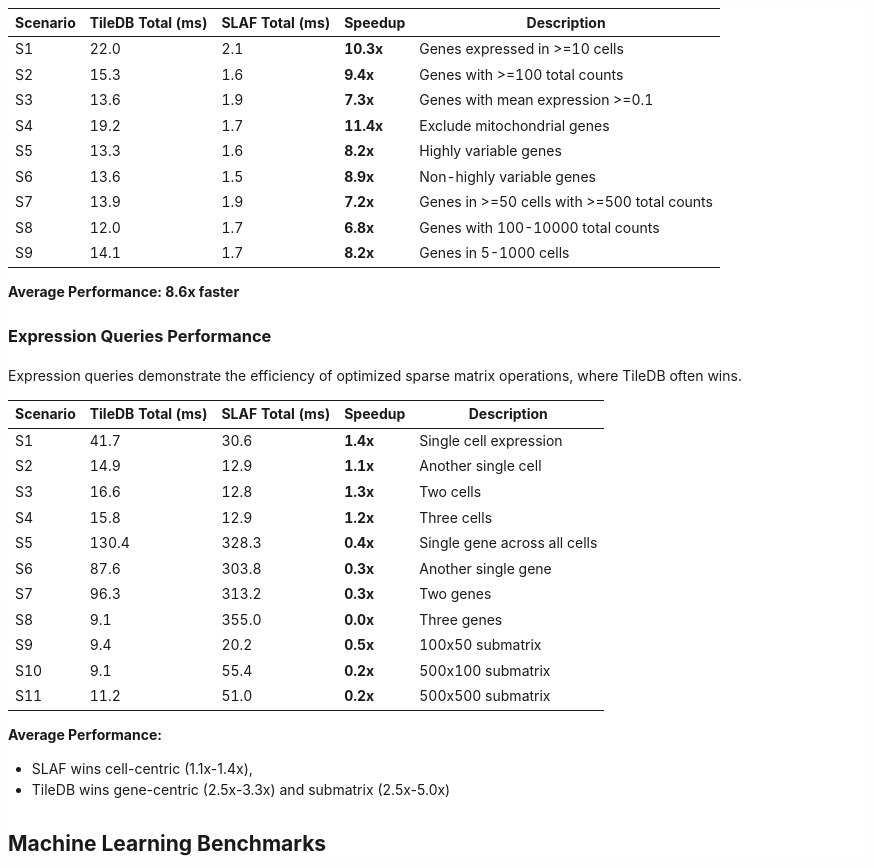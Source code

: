 | Scenario | TileDB Total (ms) | SLAF Total (ms) | Speedup   | Description                                 |
| -------- | ----------------- | --------------- | --------- | ------------------------------------------- |
| S1       | 22.0              | 2.1             | **10.3x** | Genes expressed in >=10 cells               |
| S2       | 15.3              | 1.6             | **9.4x**  | Genes with >=100 total counts               |
| S3       | 13.6              | 1.9             | **7.3x**  | Genes with mean expression >=0.1            |
| S4       | 19.2              | 1.7             | **11.4x** | Exclude mitochondrial genes                 |
| S5       | 13.3              | 1.6             | **8.2x**  | Highly variable genes                       |
| S6       | 13.6              | 1.5             | **8.9x**  | Non-highly variable genes                   |
| S7       | 13.9              | 1.9             | **7.2x**  | Genes in >=50 cells with >=500 total counts |
| S8       | 12.0              | 1.7             | **6.8x**  | Genes with 100-10000 total counts           |
| S9       | 14.1              | 1.7             | **8.2x**  | Genes in 5-1000 cells                       |

**Average Performance: 8.6x faster**

### **Expression Queries Performance**

Expression queries demonstrate the efficiency of optimized sparse matrix operations, where TileDB often wins.

| Scenario | TileDB Total (ms) | SLAF Total (ms) | Speedup  | Description                  |
| -------- | ----------------- | --------------- | -------- | ---------------------------- |
| S1       | 41.7              | 30.6            | **1.4x** | Single cell expression       |
| S2       | 14.9              | 12.9            | **1.1x** | Another single cell          |
| S3       | 16.6              | 12.8            | **1.3x** | Two cells                    |
| S4       | 15.8              | 12.9            | **1.2x** | Three cells                  |
| S5       | 130.4             | 328.3           | **0.4x** | Single gene across all cells |
| S6       | 87.6              | 303.8           | **0.3x** | Another single gene          |
| S7       | 96.3              | 313.2           | **0.3x** | Two genes                    |
| S8       | 9.1               | 355.0           | **0.0x** | Three genes                  |
| S9       | 9.4               | 20.2            | **0.5x** | 100x50 submatrix             |
| S10      | 9.1               | 55.4            | **0.2x** | 500x100 submatrix            |
| S11      | 11.2              | 51.0            | **0.2x** | 500x500 submatrix            |

**Average Performance:**

- SLAF wins cell-centric (1.1x-1.4x),
- TileDB wins gene-centric (2.5x-3.3x) and submatrix (2.5x-5.0x)

## **Machine Learning Benchmarks**
